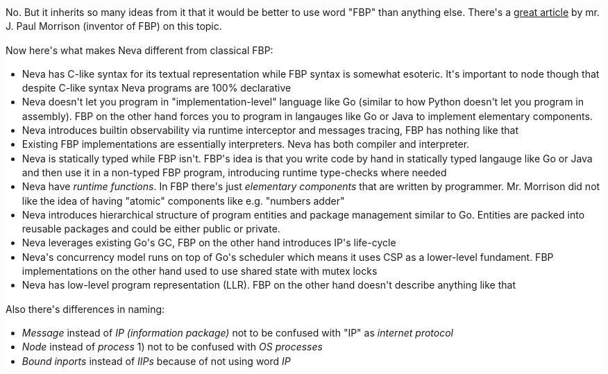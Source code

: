 No. But it inherits so many ideas from it that it would be better to use word "FBP" than anything else. There's a [great article](https://jpaulm.github.io/fbp/fbp-inspired-vs-real-fbp.html) by mr. J. Paul Morrison (inventor of FBP) on this topic.

Now here's what makes Neva different from classical FBP:

- Neva has C-like syntax for its textual representation while FBP syntax is somewhat esoteric. It's important to node though that despite C-like syntax Neva programs are 100% declarative
- Neva doesn't let you program in "implementation-level" language like Go (similar to how Python doesn't let you program in assembly). FBP on the other hand forces you to program in langauges like Go or Java to implement elementary components.
- Neva introduces builtin observability via runtime interceptor and messages tracing, FBP has nothing like that
- Existing FBP implementations are essentially interpreters. Neva has both compiler and interpreter.
- Neva is statically typed while FBP isn't. FBP's idea is that you write code by hand in statically typed langauge like Go or Java and then use it in a non-typed FBP program, introducing runtime type-checks where needed
- Neva have _runtime functions_. In FBP there's just _elementary components_ that are written by programmer. Mr. Morrison did not like the idea of having "atomic" components like e.g. "numbers adder"
- Neva introduces hierarchical structure of program entities and package management similar to Go. Entities are packed into reusable packages and could be either public or private.
- Neva leverages existing Go's GC, FBP on the other hand introduces IP's life-cycle
- Neva's concurrency model runs on top of Go's scheduler which means it uses CSP as a lower-level fundament. FBP implementations on the other hand used to use shared state with mutex locks
- Neva has low-level program representation (LLR). FBP on the other hand doesn't describe anything like that

Also there's differences in naming:

- _Message_ instead of _IP (information package)_ not to be confused with "IP" as _internet protocol_
- _Node_ instead of _process_ 1) not to be confused with _OS processes_
- _Bound inports_ instead of _IIPs_ because of not using word _IP_
